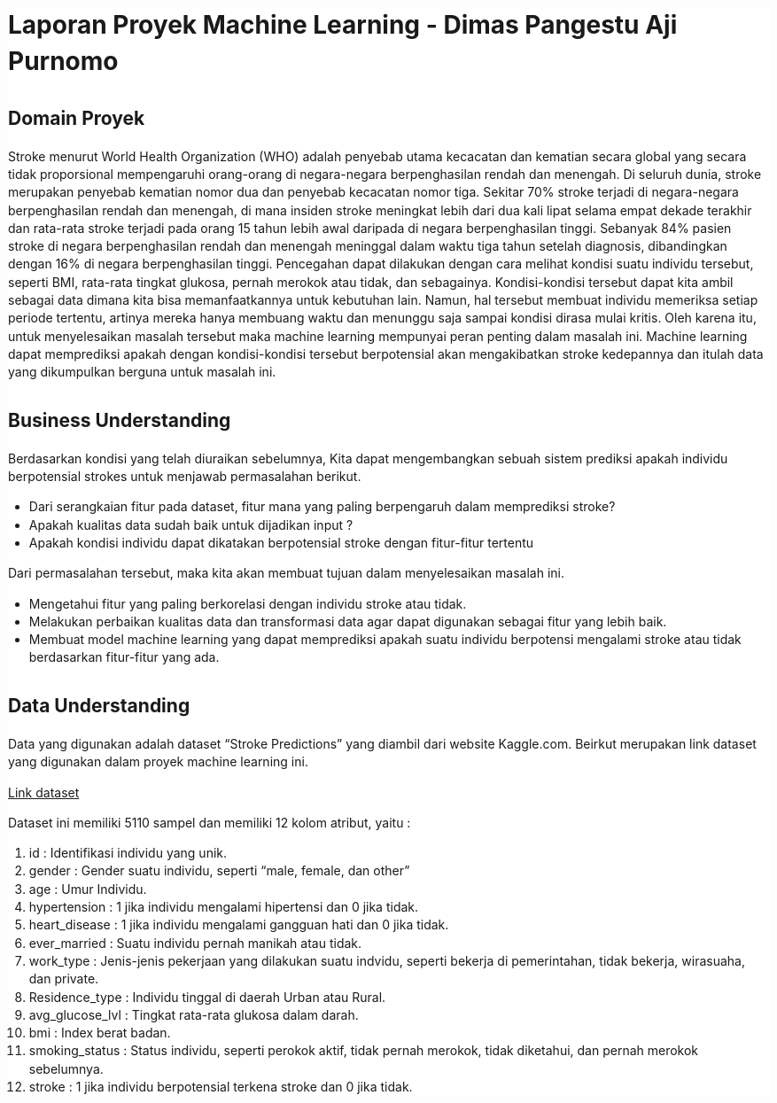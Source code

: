 # Laporan Proyek Machine Learning - Dimas Pangestu Aji Purnomo
## Domain Proyek

Stroke menurut World Health Organization (WHO) adalah penyebab utama kecacatan dan kematian secara global yang secara tidak proporsional mempengaruhi orang-orang di negara-negara berpenghasilan rendah dan menengah. Di seluruh dunia, stroke merupakan penyebab kematian nomor dua dan penyebab kecacatan nomor tiga. Sekitar 70% stroke terjadi di negara-negara berpenghasilan rendah dan menengah, di mana insiden stroke meningkat lebih dari dua kali lipat selama empat dekade terakhir dan rata-rata stroke terjadi pada orang 15 tahun lebih awal daripada di negara berpenghasilan tinggi. Sebanyak 84% pasien stroke di negara berpenghasilan rendah dan menengah meninggal dalam waktu tiga tahun setelah diagnosis, dibandingkan dengan 16% di negara berpenghasilan tinggi. Pencegahan dapat dilakukan dengan cara melihat kondisi suatu individu tersebut, seperti BMI, rata-rata tingkat glukosa, pernah merokok atau tidak, dan sebagainya. Kondisi-kondisi tersebut dapat kita ambil sebagai data dimana kita bisa memanfaatkannya untuk kebutuhan lain. Namun, hal tersebut membuat individu memeriksa setiap periode tertentu, artinya mereka hanya membuang waktu dan menunggu saja sampai kondisi dirasa mulai kritis. Oleh karena itu, untuk menyelesaikan masalah tersebut maka machine learning mempunyai peran penting dalam masalah ini. Machine learning dapat memprediksi apakah dengan kondisi-kondisi tersebut berpotensial akan mengakibatkan stroke kedepannya dan itulah data yang dikumpulkan berguna untuk masalah ini.

## Business Understanding
Berdasarkan kondisi yang telah diuraikan sebelumnya, Kita dapat mengembangkan sebuah sistem prediksi apakah individu berpotensial strokes untuk menjawab permasalahan berikut. 
- Dari serangkaian fitur pada dataset, fitur mana yang paling berpengaruh dalam memprediksi stroke?
- Apakah kualitas data sudah baik untuk dijadikan input ?
- Apakah kondisi individu dapat dikatakan berpotensial stroke dengan fitur-fitur tertentu

Dari permasalahan tersebut, maka kita akan membuat tujuan dalam menyelesaikan masalah ini.
- Mengetahui fitur yang paling berkorelasi dengan individu stroke atau tidak.
- Melakukan perbaikan kualitas data dan transformasi data agar dapat digunakan sebagai fitur yang lebih baik.
- Membuat model machine learning yang dapat memprediksi apakah suatu individu berpotensi mengalami stroke atau tidak berdasarkan fitur-fitur yang ada.

## Data Understanding

Data yang digunakan adalah dataset “Stroke Predictions” yang diambil dari website Kaggle.com. Beirkut merupakan link dataset yang digunakan dalam proyek machine learning ini.

[Link dataset](https://www.kaggle.com/datasets/fedesoriano/stroke-prediction-dataset)

Dataset ini memiliki 5110 sampel dan memiliki 12 kolom atribut, yaitu :
1.	id : Identifikasi individu yang unik.
2.	gender : Gender suatu individu, seperti “male, female, dan other”
3.	age : Umur Individu.
4.	hypertension : 1 jika individu mengalami hipertensi dan 0 jika tidak.
5.	heart_disease : 1 jika individu mengalami gangguan hati dan 0 jika tidak.
6.	ever_married : Suatu individu pernah manikah atau tidak.
7.	work_type : Jenis-jenis pekerjaan yang dilakukan suatu indvidu, seperti bekerja di pemerintahan, tidak bekerja, wirasuaha, dan private.
8.	Residence_type : Individu tinggal di daerah Urban atau Rural.
9.	avg_glucose_lvl : Tingkat rata-rata glukosa dalam darah.
10.	bmi : Index berat badan.
11.	smoking_status : Status individu, seperti perokok aktif, tidak pernah merokok, tidak diketahui, dan pernah merokok sebelumnya.
12.	stroke : 1 jika individu berpotensial terkena stroke dan 0 jika tidak.
